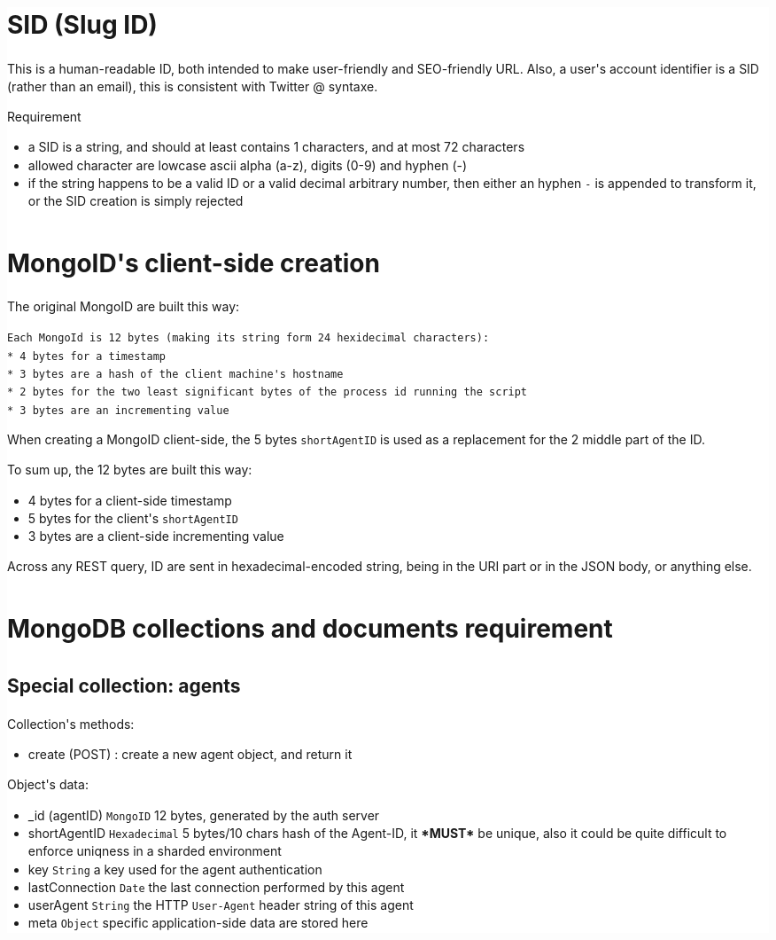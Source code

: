 

# SID (Slug ID)

This is a human-readable ID, both intended to make user-friendly and SEO-friendly URL.
Also, a user's account identifier is a SID (rather than an email), this is consistent with Twitter @ syntaxe.

Requirement
* a SID is a string, and should at least contains 1 characters, and at most 72 characters
* allowed character are lowcase ascii alpha (a-z), digits (0-9) and hyphen (-)
* if the string happens to be a valid ID or a valid decimal arbitrary number, then either an hyphen `-` is appended to transform it,
  or the SID creation is simply rejected



# MongoID's client-side creation

The original MongoID are built this way:

	Each MongoId is 12 bytes (making its string form 24 hexidecimal characters):
	* 4 bytes for a timestamp
	* 3 bytes are a hash of the client machine's hostname
	* 2 bytes for the two least significant bytes of the process id running the script
	* 3 bytes are an incrementing value

When creating a MongoID client-side, the 5 bytes `shortAgentID` is used as a replacement for the 2 middle part of the ID.

To sum up, the 12 bytes are built this way:
* 4 bytes for a client-side timestamp
* 5 bytes for the client's `shortAgentID`
* 3 bytes are a client-side incrementing value

Across any REST query, ID are sent in hexadecimal-encoded string, being in the URI part or in the JSON body, or anything else.



# MongoDB collections and documents requirement

## Special collection: agents

Collection's methods:
* create (POST) : create a new agent object, and return it

Object's data:
* _id (agentID) `MongoID` 12 bytes, generated by the auth server
* shortAgentID `Hexadecimal` 5 bytes/10 chars hash of the Agent-ID, it **\*MUST\*** be unique, also it could be quite difficult to enforce
  uniqness in a sharded environment
* key `String` a key used for the agent authentication
* lastConnection `Date` the last connection performed by this agent
* userAgent `String` the HTTP `User-Agent` header string of this agent
* meta `Object` specific application-side data are stored here
